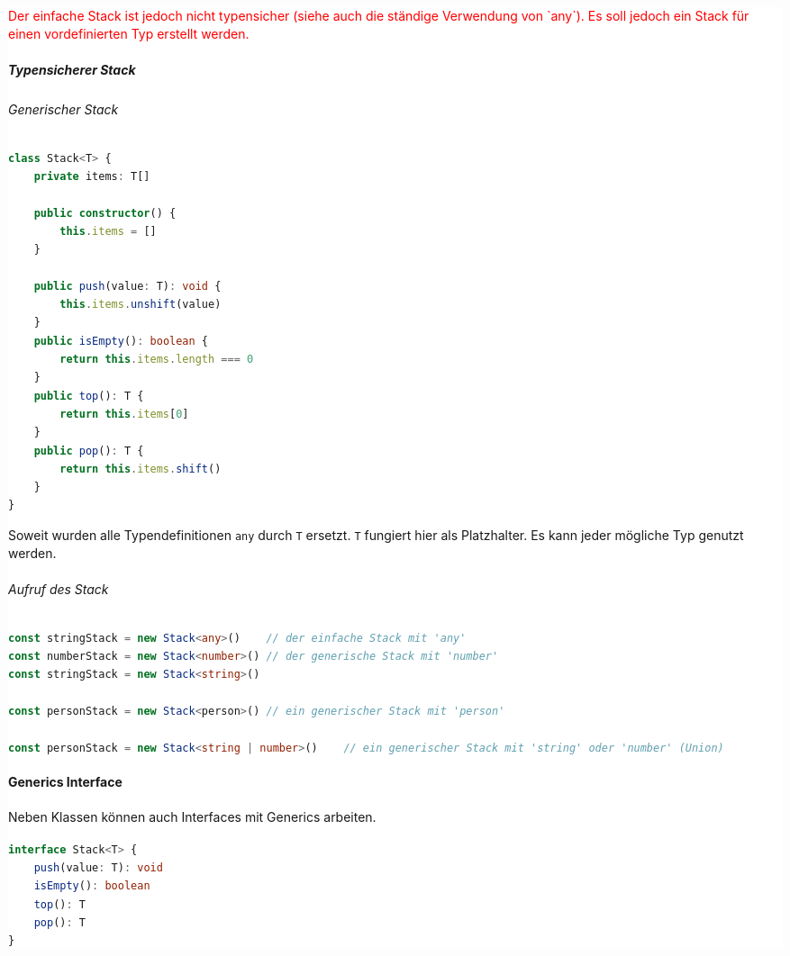<p style="color: red">Der einfache Stack ist jedoch nicht typensicher (siehe auch die ständige Verwendung von `any`). Es soll jedoch ein Stack für einen vordefinierten Typ erstellt werden.</p>

##### Typensicherer Stack

###### Generischer Stack

```typescript
class Stack<T> {
    private items: T[]
    
    public constructor() {
        this.items = []
    }
    
    public push(value: T): void {
        this.items.unshift(value)
    }
    public isEmpty(): boolean {
        return this.items.length === 0
    }
    public top(): T {
        return this.items[0]
    }
    public pop(): T {
        return this.items.shift()
    }
}
```

Soweit wurden alle Typendefinitionen `any` durch `T` ersetzt. `T` fungiert hier als Platzhalter. Es kann jeder mögliche Typ genutzt werden.

###### Aufruf des Stack

```typescript
const stringStack = new Stack<any>()	// der einfache Stack mit 'any'
const numberStack = new Stack<number>()	// der generische Stack mit 'number'
const stringStack = new Stack<string>()

const personStack = new Stack<person>()	// ein generischer Stack mit 'person'

const personStack = new Stack<string | number>()	// ein generischer Stack mit 'string' oder 'number' (Union)
```

#### Generics Interface

Neben Klassen können auch Interfaces mit Generics arbeiten.

```typescript
interface Stack<T> {
    push(value: T): void
    isEmpty(): boolean
    top(): T
    pop(): T
}
```
